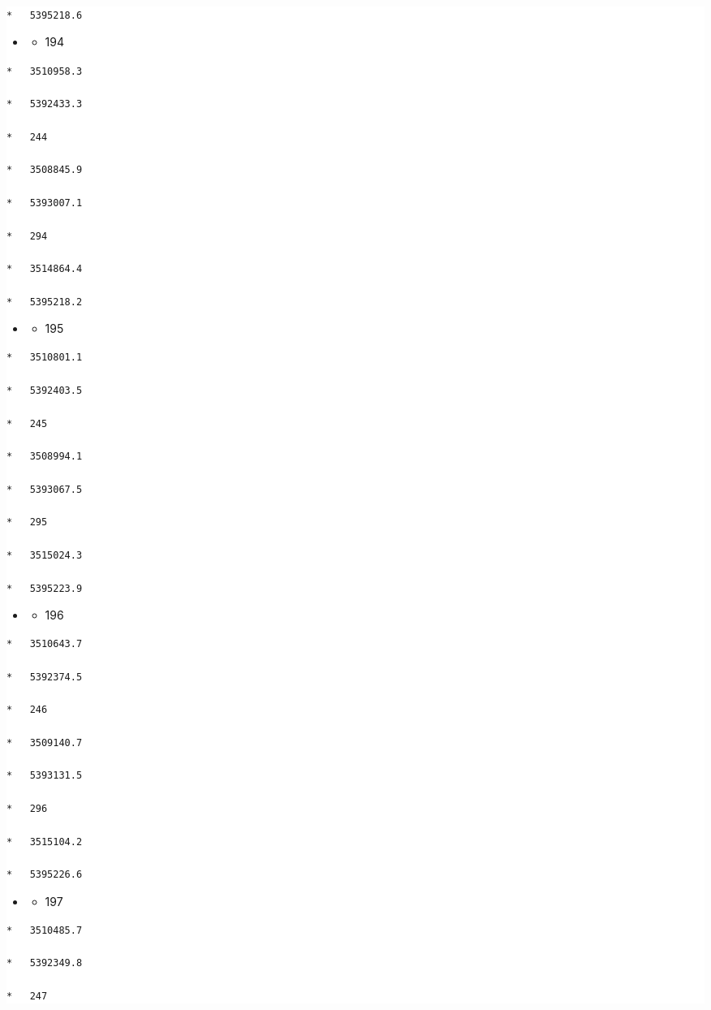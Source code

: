     *   5395218.6


*    *   194

    *   3510958.3

    *   5392433.3

    *   244

    *   3508845.9

    *   5393007.1

    *   294

    *   3514864.4

    *   5395218.2


*    *   195

    *   3510801.1

    *   5392403.5

    *   245

    *   3508994.1

    *   5393067.5

    *   295

    *   3515024.3

    *   5395223.9


*    *   196

    *   3510643.7

    *   5392374.5

    *   246

    *   3509140.7

    *   5393131.5

    *   296

    *   3515104.2

    *   5395226.6


*    *   197

    *   3510485.7

    *   5392349.8

    *   247
